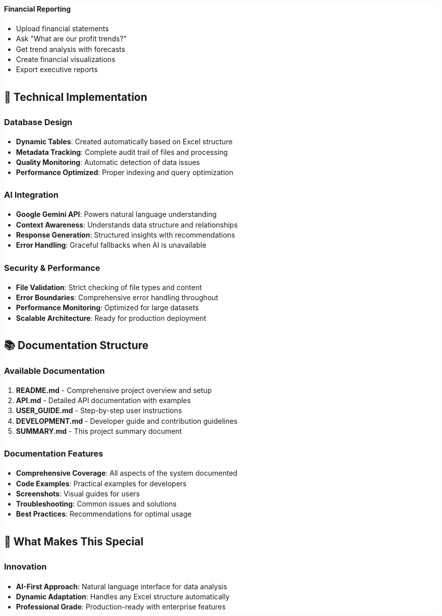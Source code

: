 #### Financial Reporting
- Upload financial statements
- Ask "What are our profit trends?"
- Get trend analysis with forecasts
- Create financial visualizations
- Export executive reports

## 🔧 Technical Implementation

### Database Design
- **Dynamic Tables**: Created automatically based on Excel structure
- **Metadata Tracking**: Complete audit trail of files and processing
- **Quality Monitoring**: Automatic detection of data issues
- **Performance Optimized**: Proper indexing and query optimization

### AI Integration
- **Google Gemini API**: Powers natural language understanding
- **Context Awareness**: Understands data structure and relationships
- **Response Generation**: Structured insights with recommendations
- **Error Handling**: Graceful fallbacks when AI is unavailable

### Security & Performance
- **File Validation**: Strict checking of file types and content
- **Error Boundaries**: Comprehensive error handling throughout
- **Performance Monitoring**: Optimized for large datasets
- **Scalable Architecture**: Ready for production deployment

## 📚 Documentation Structure

### Available Documentation

1. **README.md** - Comprehensive project overview and setup
2. **API.md** - Detailed API documentation with examples
3. **USER_GUIDE.md** - Step-by-step user instructions
4. **DEVELOPMENT.md** - Developer guide and contribution guidelines
5. **SUMMARY.md** - This project summary document

### Documentation Features
- **Comprehensive Coverage**: All aspects of the system documented
- **Code Examples**: Practical examples for developers
- **Screenshots**: Visual guides for users
- **Troubleshooting**: Common issues and solutions
- **Best Practices**: Recommendations for optimal usage

## 🎯 What Makes This Special

### Innovation
- **AI-First Approach**: Natural language interface for data analysis
- **Dynamic Adaptation**: Handles any Excel structure automatically
- **Professional Grade**: Production-ready with enterprise features
